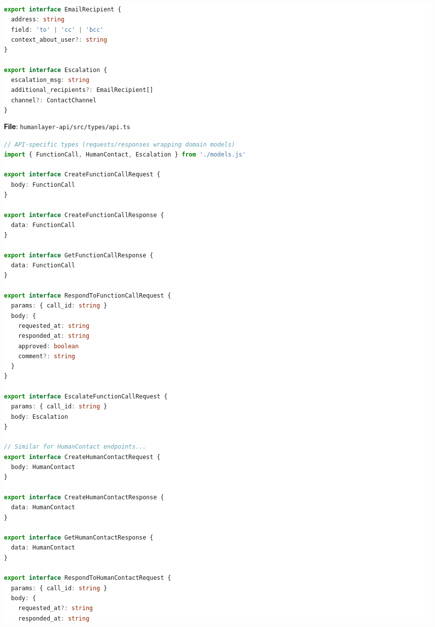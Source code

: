 ```typescript
export interface EmailRecipient {
  address: string
  field: 'to' | 'cc' | 'bcc'
  context_about_user?: string
}

export interface Escalation {
  escalation_msg: string
  additional_recipients?: EmailRecipient[]
  channel?: ContactChannel
}
```

**File**: `humanlayer-api/src/types/api.ts`

```typescript
// API-specific types (requests/responses wrapping domain models)
import { FunctionCall, HumanContact, Escalation } from './models.js'

export interface CreateFunctionCallRequest {
  body: FunctionCall
}

export interface CreateFunctionCallResponse {
  data: FunctionCall
}

export interface GetFunctionCallResponse {
  data: FunctionCall
}

export interface RespondToFunctionCallRequest {
  params: { call_id: string }
  body: {
    requested_at: string
    responded_at: string
    approved: boolean
    comment?: string
  }
}

export interface EscalateFunctionCallRequest {
  params: { call_id: string }
  body: Escalation
}

// Similar for HumanContact endpoints...
export interface CreateHumanContactRequest {
  body: HumanContact
}

export interface CreateHumanContactResponse {
  data: HumanContact
}

export interface GetHumanContactResponse {
  data: HumanContact
}

export interface RespondToHumanContactRequest {
  params: { call_id: string }
  body: {
    requested_at?: string
    responded_at: string
```